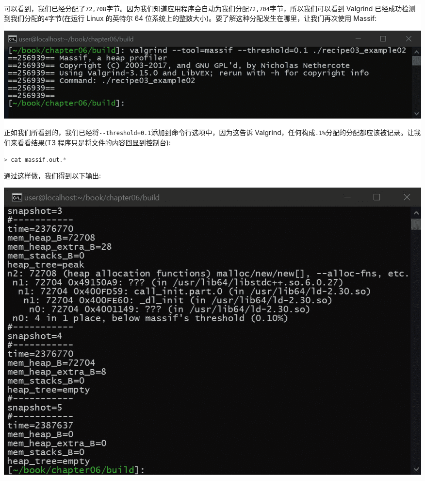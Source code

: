 可以看到，我们已经分配了`72,708`字节。因为我们知道应用程序会自动为我们分配`72,704`字节，所以我们可以看到 Valgrind 已经成功检测到我们分配的`4`字节(在运行 Linux 的英特尔 64 位系统上的整数大小)。要了解这种分配发生在哪里，让我们再次使用 Massif:

![](img/d1b7826e-721d-44ad-8c3a-dbc55d4cc5e1.png)

正如我们所看到的，我们已经将`--threshold=0.1`添加到命令行选项中，因为这告诉 Valgrind，任何构成`.1%`分配的分配都应该被记录。让我们来看看结果(T3 程序只是将文件的内容回显到控制台):

```cpp
> cat massif.out.*
```

通过这样做，我们得到以下输出:

![](img/8e0189c6-c5a1-44bb-a848-4d752d4bee3a.png)
